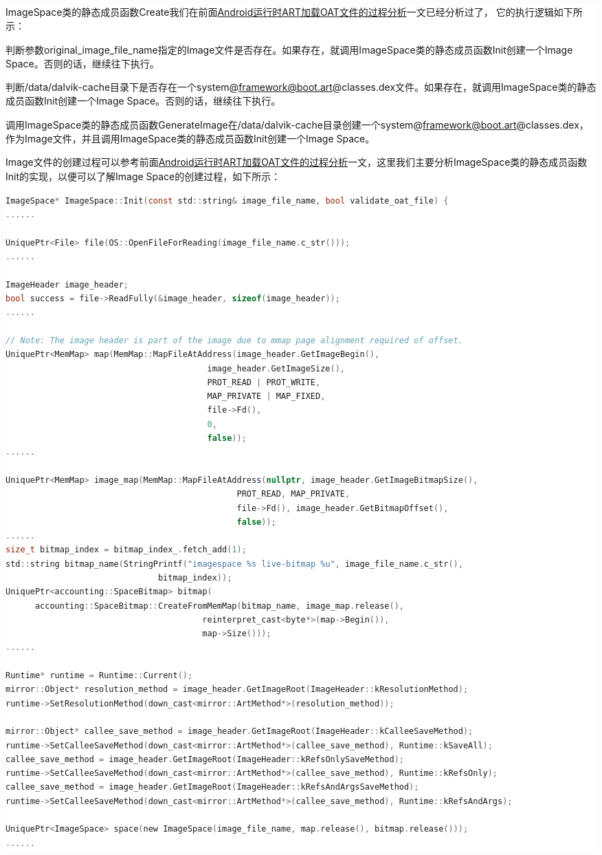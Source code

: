 ImageSpace类的静态成员函数Create我们在前面[Android运行时ART加载OAT文件的过程分析](http://blog.csdn.net/luoshengyang/article/details/39307813)一文已经分析过了， 它的执行逻辑如下所示：

判断参数original_image_file_name指定的Image文件是否存在。如果存在，就调用ImageSpace类的静态成员函数Init创建一个Image Space。否则的话，继续往下执行。

判断/data/dalvik-cache目录下是否存在一个system@framework@boot.art@classes.dex文件。如果存在，就调用ImageSpace类的静态成员函数Init创建一个Image Space。否则的话，继续往下执行。

调用ImageSpace类的静态成员函数GenerateImage在/data/dalvik-cache目录创建一个system@framework@boot.art@classes.dex，作为Image文件，并且调用ImageSpace类的静态成员函数Init创建一个Image Space。

Image文件的创建过程可以参考前面[Android运行时ART加载OAT文件的过程分析](http://blog.csdn.net/luoshengyang/article/details/39307813)一文，这里我们主要分析ImageSpace类的静态成员函数Init的实现，以便可以了解Image Space的创建过程，如下所示：

```c
ImageSpace* ImageSpace::Init(const std::string& image_file_name, bool validate_oat_file) {  
......  

UniquePtr<File> file(OS::OpenFileForReading(image_file_name.c_str()));  
......  

ImageHeader image_header;  
bool success = file->ReadFully(&image_header, sizeof(image_header));  
......  

// Note: The image header is part of the image due to mmap page alignment required of offset.  
UniquePtr<MemMap> map(MemMap::MapFileAtAddress(image_header.GetImageBegin(),  
                                         image_header.GetImageSize(),  
                                         PROT_READ | PROT_WRITE,  
                                         MAP_PRIVATE | MAP_FIXED,  
                                         file->Fd(),  
                                         0,  
                                         false));  
......  

UniquePtr<MemMap> image_map(MemMap::MapFileAtAddress(nullptr, image_header.GetImageBitmapSize(),  
                                               PROT_READ, MAP_PRIVATE,  
                                               file->Fd(), image_header.GetBitmapOffset(),  
                                               false));  
......  
size_t bitmap_index = bitmap_index_.fetch_add(1);  
std::string bitmap_name(StringPrintf("imagespace %s live-bitmap %u", image_file_name.c_str(),  
                               bitmap_index));  
UniquePtr<accounting::SpaceBitmap> bitmap(  
      accounting::SpaceBitmap::CreateFromMemMap(bitmap_name, image_map.release(),  
                                        reinterpret_cast<byte*>(map->Begin()),  
                                        map->Size()));  
......  

Runtime* runtime = Runtime::Current();  
mirror::Object* resolution_method = image_header.GetImageRoot(ImageHeader::kResolutionMethod);  
runtime->SetResolutionMethod(down_cast<mirror::ArtMethod*>(resolution_method));  

mirror::Object* callee_save_method = image_header.GetImageRoot(ImageHeader::kCalleeSaveMethod);  
runtime->SetCalleeSaveMethod(down_cast<mirror::ArtMethod*>(callee_save_method), Runtime::kSaveAll);  
callee_save_method = image_header.GetImageRoot(ImageHeader::kRefsOnlySaveMethod);  
runtime->SetCalleeSaveMethod(down_cast<mirror::ArtMethod*>(callee_save_method), Runtime::kRefsOnly);  
callee_save_method = image_header.GetImageRoot(ImageHeader::kRefsAndArgsSaveMethod);  
runtime->SetCalleeSaveMethod(down_cast<mirror::ArtMethod*>(callee_save_method), Runtime::kRefsAndArgs);  

UniquePtr<ImageSpace> space(new ImageSpace(image_file_name, map.release(), bitmap.release()));  
......  
```